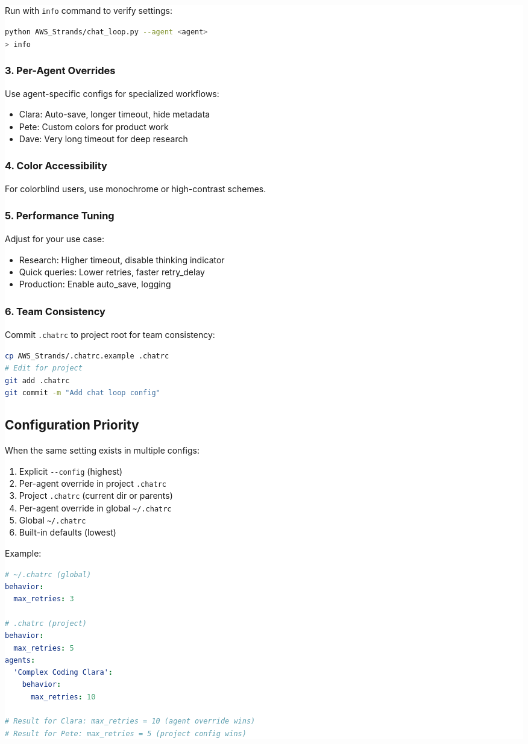 Run with `info` command to verify settings:
```bash
python AWS_Strands/chat_loop.py --agent <agent>
> info
```

### 3. Per-Agent Overrides

Use agent-specific configs for specialized workflows:
- Clara: Auto-save, longer timeout, hide metadata
- Pete: Custom colors for product work
- Dave: Very long timeout for deep research

### 4. Color Accessibility

For colorblind users, use monochrome or high-contrast schemes.

### 5. Performance Tuning

Adjust for your use case:
- Research: Higher timeout, disable thinking indicator
- Quick queries: Lower retries, faster retry_delay
- Production: Enable auto_save, logging

### 6. Team Consistency

Commit `.chatrc` to project root for team consistency:
```bash
cp AWS_Strands/.chatrc.example .chatrc
# Edit for project
git add .chatrc
git commit -m "Add chat loop config"
```

## Configuration Priority

When the same setting exists in multiple configs:

1. Explicit `--config` (highest)
2. Per-agent override in project `.chatrc`
3. Project `.chatrc` (current dir or parents)
4. Per-agent override in global `~/.chatrc`
5. Global `~/.chatrc`
6. Built-in defaults (lowest)

Example:
```yaml
# ~/.chatrc (global)
behavior:
  max_retries: 3

# .chatrc (project)
behavior:
  max_retries: 5
agents:
  'Complex Coding Clara':
    behavior:
      max_retries: 10

# Result for Clara: max_retries = 10 (agent override wins)
# Result for Pete: max_retries = 5 (project config wins)
```
